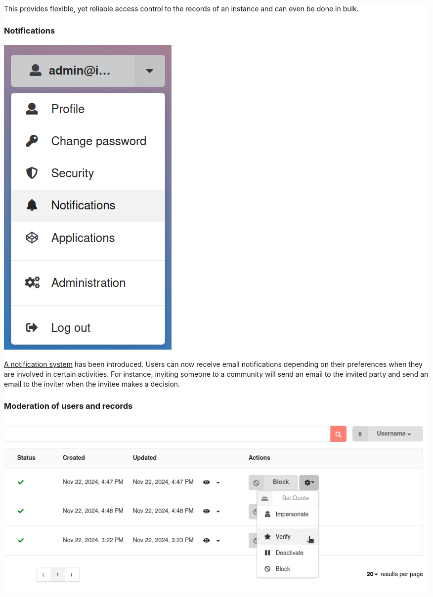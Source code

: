 This provides flexible, yet reliable access control to the records of an instance and can even be done in bulk.

### Notifications

![Notifications Setting Menu Entry](../../use/imgs/notifications/menu.png)

[A notification system](../../use/notifications.md) has been introduced. Users can now receive email notifications depending on their preferences when they are involved in certain activities. For instance, inviting someone to a community will send an email to the invited party and send an email to the inviter when the invitee makes a decision.

### Moderation of users and records

![The moderation actions](imgs/user_moderation.png)

